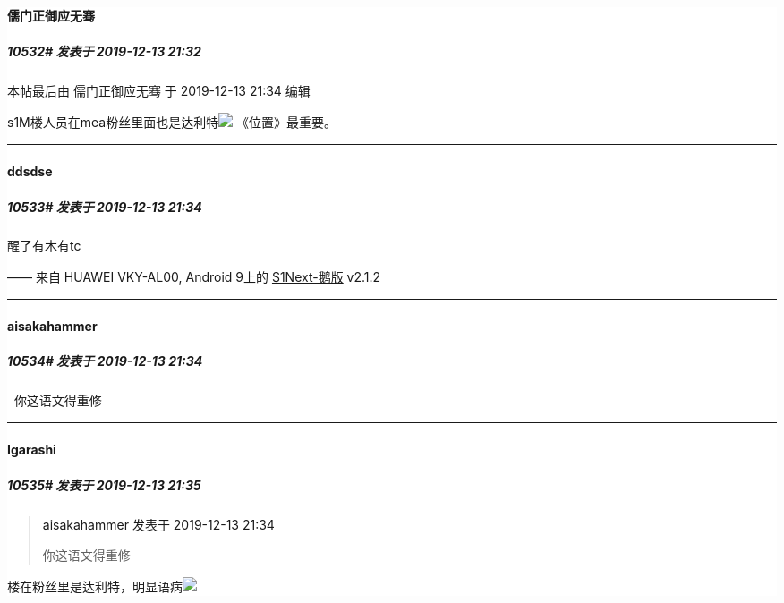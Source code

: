 ####  儒门正御应无骞  
##### 10532#       发表于 2019-12-13 21:32



 本帖最后由 儒门正御应无骞 于 2019-12-13 21:34 编辑 

s1M楼人员在mea粉丝里面也是达利特<img src="https://static.saraba1st.com/image/smiley/face2017/067.png" referrerpolicy="no-referrer">
《位置》最重要。







-----

####  ddsdse  
##### 10533#       发表于 2019-12-13 21:34




醒了有木有tc

—— 来自 HUAWEI VKY-AL00, Android 9上的 [S1Next-鹅版](https://github.com/ykrank/S1-Next/releases) v2.1.2







-----

####  aisakahammer  
##### 10534#       发表于 2019-12-13 21:34




  你这语文得重修







-----

####  Igarashi  
##### 10535#       发表于 2019-12-13 21:35



<blockquote><a href="httphttps://bbs.saraba1st.com/2b/forum.php?mod=redirect&amp;goto=findpost&amp;pid=45853493&amp;ptid=1863536" target="_blank">aisakahammer 发表于 2019-12-13 21:34</a>

你这语文得重修</blockquote>
楼在粉丝里是达利特，明显语病<img src="https://static.saraba1st.com/image/smiley/face2017/067.png" referrerpolicy="no-referrer">




